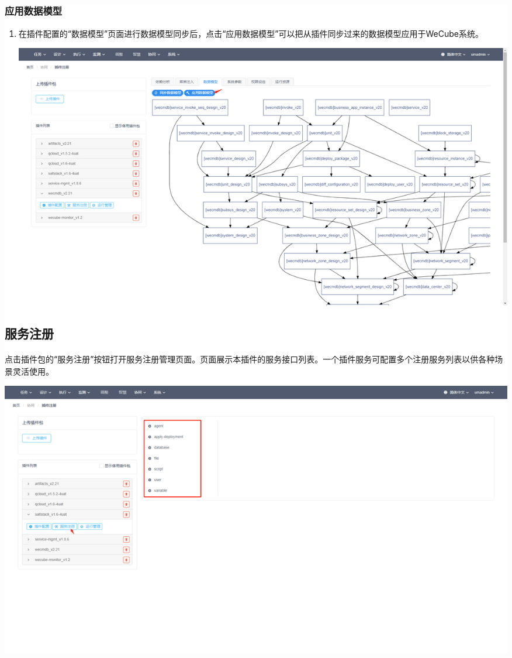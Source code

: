    



### 应用数据模型

1. 在插件配置的“数据模型”页面进行数据模型同步后，点击“应用数据模型”可以把从插件同步过来的数据模型应用于WeCube系统。

   ![plugin_model_apply](images/plugin_model_apply.png)

## 服务注册

点击插件包的“服务注册”按钮打开服务注册管理页面。页面展示本插件的服务接口列表。一个插件服务可配置多个注册服务列表以供各种场景灵活使用。

![plugin_services_manage](images/plugin_services_manage.png)

